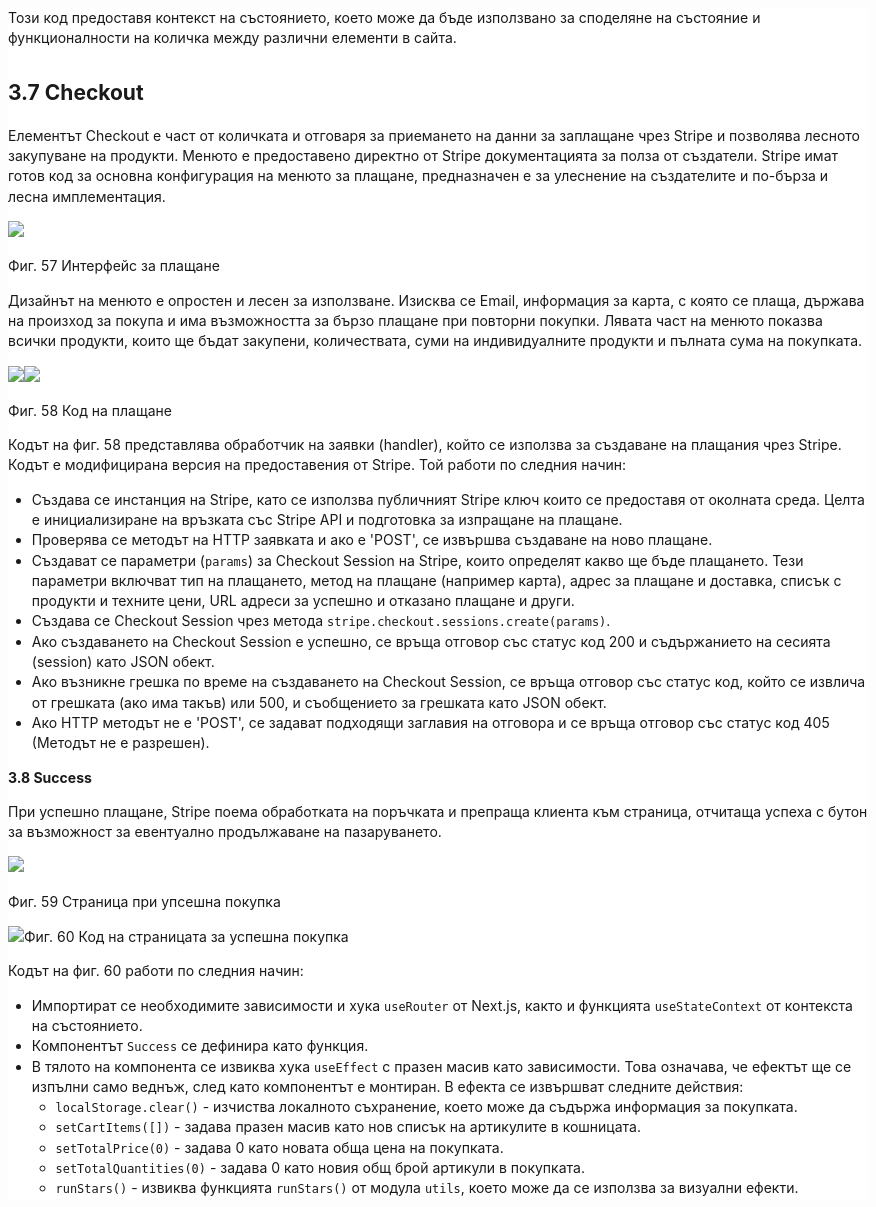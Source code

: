 Този код предоставя контекст на състоянието, което може да бъде използвано за споделяне на състояние и функционалности на количка между различни елементи в сайта.
## **3.7 Checkout**
Елементът Checkout е част от количката и отговаря за приемането на данни за заплащане чрез Stripe и позволява лесното закупуване на продукти. Менюто е предоставено директно от Stripe документацията за полза от създатели. Stripe имат готов код за основна конфигурация на менюто за плащане, предназначен е за улеснение на създателите и по-бърза и лесна имплементация.

![](Aspose.Words.19bf6468-9943-46d4-8572-065cf154b7fe.063.png)

Фиг. 57 Интерфейс за плащане

Дизайнът на менюто е опростен и лесен за използване. Изисква се Email, информация за карта, с която се плаща, държава на произход за покупа и има възможността за бързо плащане при повторни покупки. Лявата част на менюто показва всички продукти, които ще бъдат закупени, количествата, суми на индивидуалните продукти и пълната сума на покупката.

![](Aspose.Words.19bf6468-9943-46d4-8572-065cf154b7fe.064.png)![](Aspose.Words.19bf6468-9943-46d4-8572-065cf154b7fe.065.png)

Фиг. 58 Код на плащане

Кодът на фиг. 58 представлява обработчик на заявки (handler), който се използва за създаване на плащания чрез Stripe. Кодът е модифицирана версия на предоставения от Stripe. Той работи по следния начин:

- Създава се инстанция на Stripe, като се използва публичният Stripe ключ  които се предоставя от околната среда. Целта е инициализиране на връзката със Stripe API и подготовка за изпращане на плащане.
- Проверява се методът на HTTP заявката и ако е 'POST', се извършва създаване на ново плащане.
- Създават се параметри (`params`) за Checkout Session на Stripe, които определят какво ще бъде плащането. Тези параметри включват тип на плащането, метод на плащане (например карта), адрес за плащане и доставка, списък с продукти и техните цени, URL адреси за успешно и отказано плащане и други.
- Създава се Checkout Session чрез метода `stripe.checkout.sessions.create(params)`.
- Ако създаването на Checkout Session е успешно, се връща отговор със статус код 200 и съдържанието на сесията (session) като JSON обект.
- Ако възникне грешка по време на създаването на Checkout Session, се връща отговор със статус код, който се извлича от грешката (ако има такъв) или 500, и съобщението за грешката като JSON обект.
- Ако HTTP методът не е 'POST', се задават подходящи заглавия на отговора и се връща отговор със статус код 405 (Методът не е разрешен).

**3.8 Success**

При успешно плащане, Stripe поема обработката на поръчката и препраща клиента към страница, отчитаща успеха с бутон за възможност за евентуално продължаване на пазаруването.

![](Aspose.Words.19bf6468-9943-46d4-8572-065cf154b7fe.066.png)

Фиг. 59 Страница при упсешна покупка

![](Aspose.Words.19bf6468-9943-46d4-8572-065cf154b7fe.067.png)Фиг. 60 Код на страницата за успешна покупка

Кодът на фиг. 60 работи по следния начин:

- Импортират се необходимите зависимости и хука `useRouter` от Next.js, както и функцията `useStateContext` от контекста на състоянието.
- Компонентът `Success` се дефинира като функция.
- В тялото на компонента се извиква хука `useEffect` с празен масив като зависимости. Това означава, че ефектът ще се изпълни само веднъж, след като компонентът е монтиран. В ефекта се извършват следните действия:
  - `localStorage.clear()` - изчиства локалното съхранение, което може да съдържа информация за покупката.
  - `setCartItems([])` - задава празен масив като нов списък на артикулите в кошницата.
  - `setTotalPrice(0)` - задава 0 като новата обща цена на покупката.
  - `setTotalQuantities(0)` - задава 0 като новия общ брой артикули в покупката.
  - `runStars()` - извиква функцията `runStars()` от модула `utils`, което може да се използва за визуални ефекти.